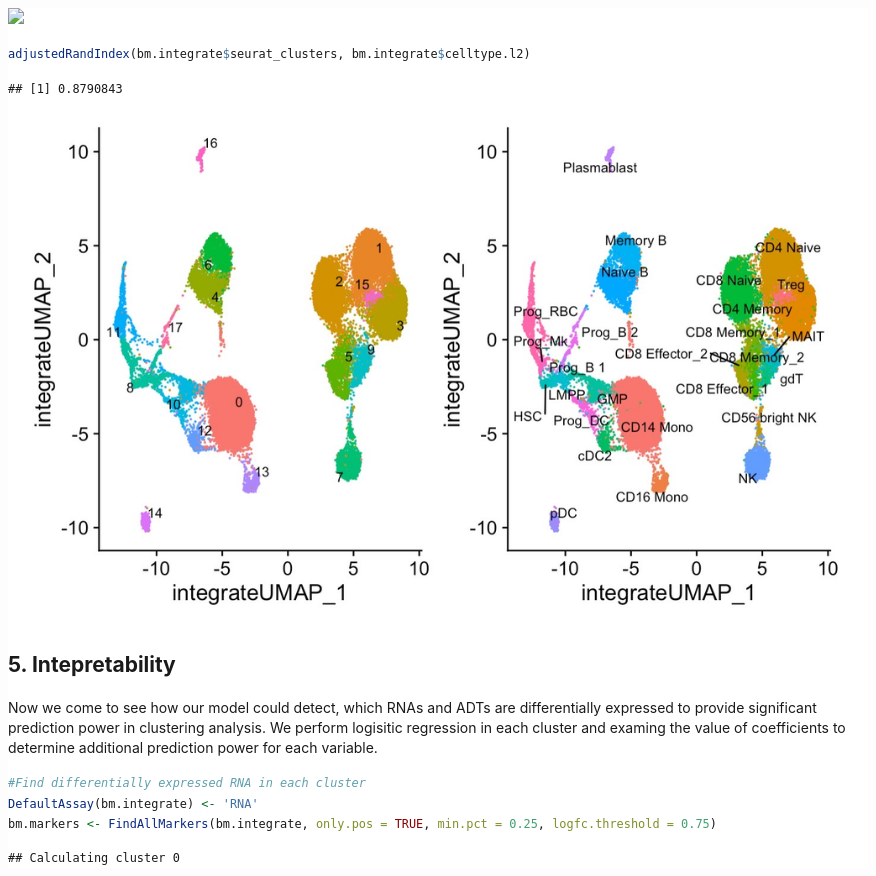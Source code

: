 ![](Untitled_files/figure-markdown_github/unnamed-chunk-4-1.png)

``` r
adjustedRandIndex(bm.integrate$seurat_clusters, bm.integrate$celltype.l2)
```

    ## [1] 0.8790843

![OMIC workflow](image/OMIC_UMAP.jpg)

## 5. Intepretability

Now we come to see how our model could detect, which RNAs and ADTs are
differentially expressed to provide significant prediction power in
clustering analysis. We perform logisitic regression in each cluster and
examing the value of coefficients to determine additional prediction
power for each variable.

``` r
#Find differentially expressed RNA in each cluster
DefaultAssay(bm.integrate) <- 'RNA'
bm.markers <- FindAllMarkers(bm.integrate, only.pos = TRUE, min.pct = 0.25, logfc.threshold = 0.75)
```

    ## Calculating cluster 0
